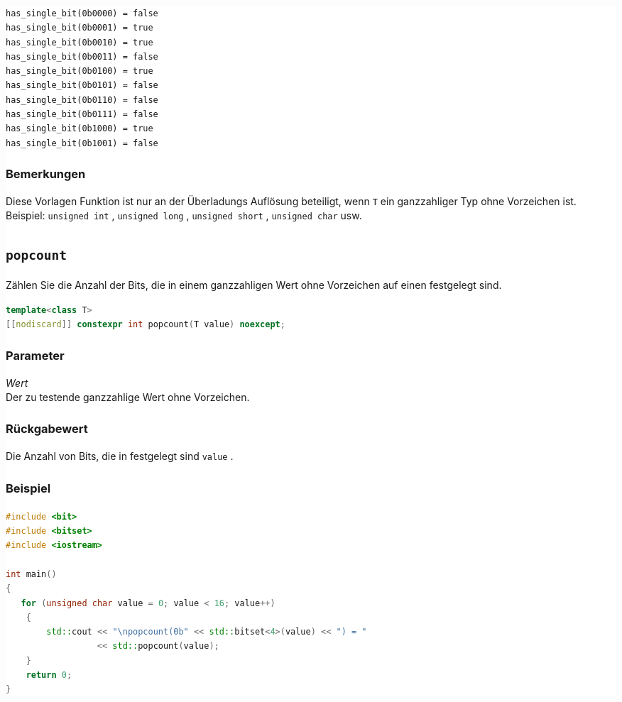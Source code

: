 ```Output
has_single_bit(0b0000) = false
has_single_bit(0b0001) = true
has_single_bit(0b0010) = true
has_single_bit(0b0011) = false
has_single_bit(0b0100) = true
has_single_bit(0b0101) = false
has_single_bit(0b0110) = false
has_single_bit(0b0111) = false
has_single_bit(0b1000) = true
has_single_bit(0b1001) = false
```

### <a name="remarks"></a>Bemerkungen

Diese Vorlagen Funktion ist nur an der Überladungs Auflösung beteiligt, wenn `T` ein ganzzahliger Typ ohne Vorzeichen ist. Beispiel: `unsigned int` , `unsigned long` , `unsigned short` , `unsigned char` usw.

## <a name="popcount"></a>`popcount`

Zählen Sie die Anzahl der Bits, die in einem ganzzahligen Wert ohne Vorzeichen auf einen festgelegt sind.

```cpp
template<class T>
[[nodiscard]] constexpr int popcount(T value) noexcept;
```

### <a name="parameters"></a>Parameter

*Wert*\
Der zu testende ganzzahlige Wert ohne Vorzeichen.

### <a name="return-value"></a>Rückgabewert

Die Anzahl von Bits, die in festgelegt sind `value` .

### <a name="example"></a>Beispiel

```cpp
#include <bit>
#include <bitset>
#include <iostream>

int main()
{
   for (unsigned char value = 0; value < 16; value++)
    {
        std::cout << "\npopcount(0b" << std::bitset<4>(value) << ") = "
                  << std::popcount(value);
    }
    return 0;
}
```
